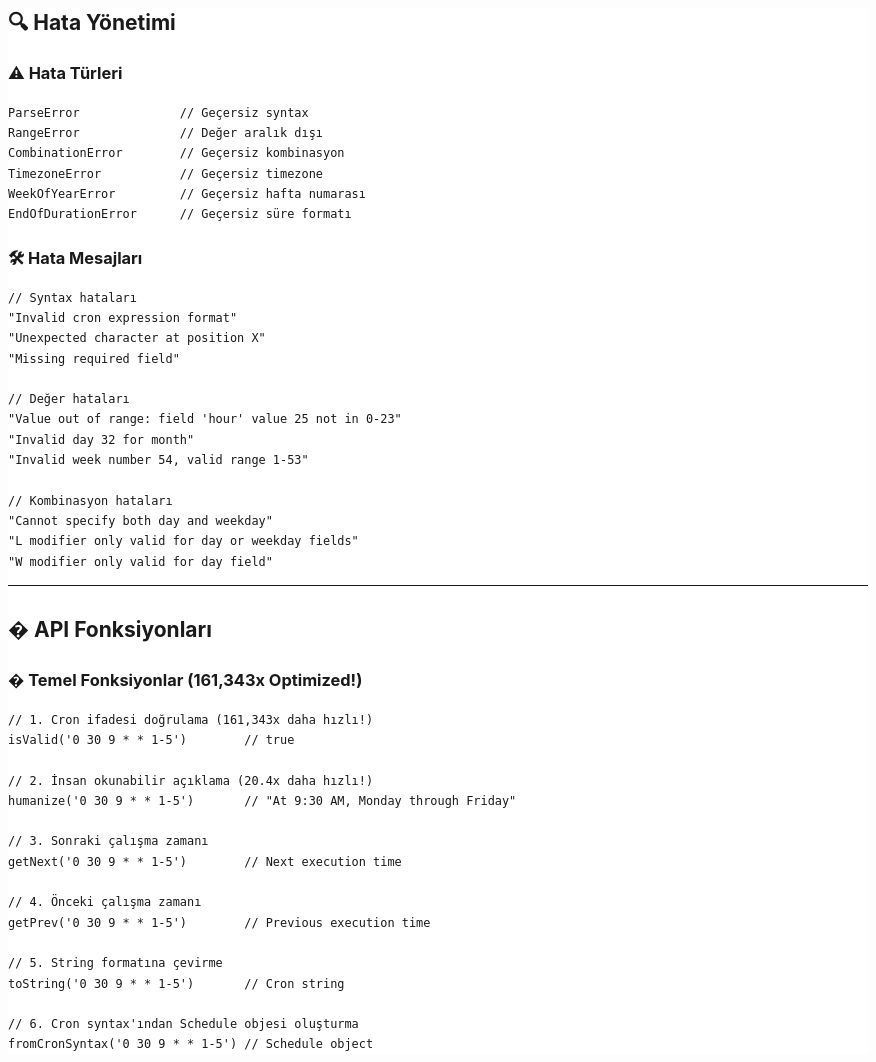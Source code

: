 
## 🔍 Hata Yönetimi

### ⚠️ Hata Türleri

```
ParseError              // Geçersiz syntax
RangeError              // Değer aralık dışı  
CombinationError        // Geçersiz kombinasyon
TimezoneError           // Geçersiz timezone
WeekOfYearError         // Geçersiz hafta numarası
EndOfDurationError      // Geçersiz süre formatı
```

### 🛠️ Hata Mesajları

```
// Syntax hataları
"Invalid cron expression format"
"Unexpected character at position X"
"Missing required field"

// Değer hataları  
"Value out of range: field 'hour' value 25 not in 0-23"
"Invalid day 32 for month"
"Invalid week number 54, valid range 1-53"

// Kombinasyon hataları
"Cannot specify both day and weekday"
"L modifier only valid for day or weekday fields"
"W modifier only valid for day field"
```
---

## � API Fonksiyonları

### � Temel Fonksiyonlar (161,343x Optimized!)

```
// 1. Cron ifadesi doğrulama (161,343x daha hızlı!)
isValid('0 30 9 * * 1-5')        // true

// 2. İnsan okunabilir açıklama (20.4x daha hızlı!)
humanize('0 30 9 * * 1-5')       // "At 9:30 AM, Monday through Friday"

// 3. Sonraki çalışma zamanı
getNext('0 30 9 * * 1-5')        // Next execution time

// 4. Önceki çalışma zamanı
getPrev('0 30 9 * * 1-5')        // Previous execution time

// 5. String formatına çevirme
toString('0 30 9 * * 1-5')       // Cron string

// 6. Cron syntax'ından Schedule objesi oluşturma
fromCronSyntax('0 30 9 * * 1-5') // Schedule object
```
